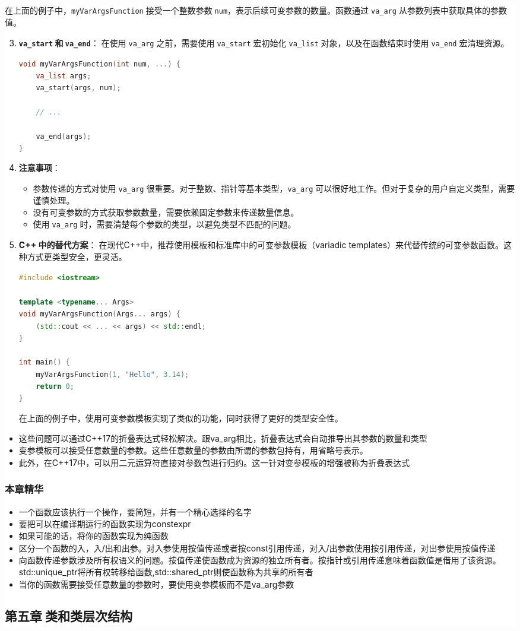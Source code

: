    在上面的例子中，`myVarArgsFunction` 接受一个整数参数 `num`，表示后续可变参数的数量。函数通过 `va_arg` 从参数列表中获取具体的参数值。

3. **`va_start` 和 `va_end`**：
   在使用 `va_arg` 之前，需要使用 `va_start` 宏初始化 `va_list` 对象，以及在函数结束时使用 `va_end` 宏清理资源。

   ```cpp
   void myVarArgsFunction(int num, ...) {
       va_list args;
       va_start(args, num);

       // ...

       va_end(args);
   }
   ```

4. **注意事项**：
   - 参数传递的方式对使用 `va_arg` 很重要。对于整数、指针等基本类型，`va_arg` 可以很好地工作。但对于复杂的用户自定义类型，需要谨慎处理。
   - 没有可变参数的方式获取参数数量，需要依赖固定参数来传递数量信息。
   - 使用 `va_arg` 时，需要清楚每个参数的类型，以避免类型不匹配的问题。

5. **C++ 中的替代方案**：
   在现代C++中，推荐使用模板和标准库中的可变参数模板（variadic templates）来代替传统的可变参数函数。这种方式更类型安全，更灵活。

   ```cpp
   #include <iostream>

   template <typename... Args>
   void myVarArgsFunction(Args... args) {
       (std::cout << ... << args) << std::endl;
   }

   int main() {
       myVarArgsFunction(1, "Hello", 3.14);
       return 0;
   }
   ```

   在上面的例子中，使用可变参数模板实现了类似的功能，同时获得了更好的类型安全性。

+ 这些问题可以通过C++17的折叠表达式轻松解决。跟va_arg相比，折叠表达式会自动推导出其参数的数量和类型
+ 变参模板可以接受任意数量的参数。这些任意数量的参数由所谓的参数包持有，用省略号表示。
+ 此外，在C++17中，可以用二元运算符直接对参数包进行归约。这一针对变参模板的增强被称为折叠表达式

### 本章精华

+ 一个函数应该执行一个操作，要简短，并有一个精心选择的名字
+ 要把可以在编译期运行的函数实现为constexpr
+ 如果可能的话，将你的函数实现为纯函数
+ 区分一个函数的入，入/出和出参。对入参使用按值传递或者按const引用传递，对入/出参数使用按引用传递，对出参使用按值传递
+ 向函数传递参数涉及所有权语义的问题。按值传递使函数成为资源的独立所有者。按指针或引用传递意味着函数值是借用了该资源。std::unique_ptr将所有权转移给函数,std::shared_ptr则使函数称为共享的所有者
+ 当你的函数需要接受任意数量的参数时，要使用变参模板而不是va_arg参数

## 第五章 类和类层次结构
